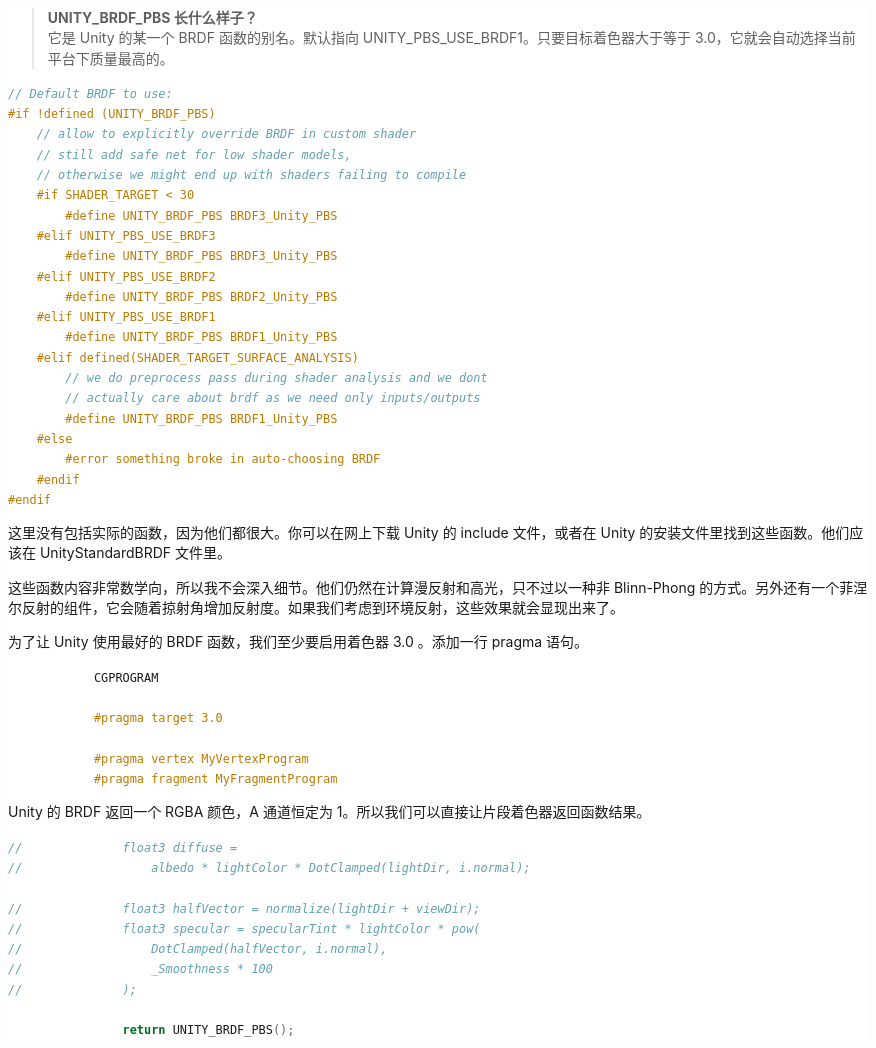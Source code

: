 > **UNITY_BRDF_PBS 长什么样子？**  
> 它是 Unity 的某一个 BRDF 函数的别名。默认指向 UNITY_PBS_USE_BRDF1。只要目标着色器大于等于 3.0，它就会自动选择当前平台下质量最高的。
```c
// Default BRDF to use:
#if !defined (UNITY_BRDF_PBS)
	// allow to explicitly override BRDF in custom shader
	// still add safe net for low shader models,
	// otherwise we might end up with shaders failing to compile
	#if SHADER_TARGET < 30
		#define UNITY_BRDF_PBS BRDF3_Unity_PBS
	#elif UNITY_PBS_USE_BRDF3
		#define UNITY_BRDF_PBS BRDF3_Unity_PBS
	#elif UNITY_PBS_USE_BRDF2
		#define UNITY_BRDF_PBS BRDF2_Unity_PBS
	#elif UNITY_PBS_USE_BRDF1
		#define UNITY_BRDF_PBS BRDF1_Unity_PBS
	#elif defined(SHADER_TARGET_SURFACE_ANALYSIS)
		// we do preprocess pass during shader analysis and we dont
		// actually care about brdf as we need only inputs/outputs
		#define UNITY_BRDF_PBS BRDF1_Unity_PBS
	#else
		#error something broke in auto-choosing BRDF
	#endif
#endif
```

这里没有包括实际的函数，因为他们都很大。你可以在网上下载 Unity 的 include 文件，或者在 Unity 的安装文件里找到这些函数。他们应该在 UnityStandardBRDF 文件里。

这些函数内容非常数学向，所以我不会深入细节。他们仍然在计算漫反射和高光，只不过以一种非 Blinn-Phong 的方式。另外还有一个菲涅尔反射的组件，它会随着掠射角增加反射度。如果我们考虑到环境反射，这些效果就会显现出来了。

为了让 Unity 使用最好的 BRDF 函数，我们至少要启用着色器 3.0 。添加一行 pragma 语句。

```c
			CGPROGRAM

			#pragma target 3.0

			#pragma vertex MyVertexProgram
			#pragma fragment MyFragmentProgram
```

Unity 的 BRDF 返回一个 RGBA 颜色，A 通道恒定为 1。所以我们可以直接让片段着色器返回函数结果。

```c
//				float3 diffuse =
//					albedo * lightColor * DotClamped(lightDir, i.normal);

//				float3 halfVector = normalize(lightDir + viewDir);
//				float3 specular = specularTint * lightColor * pow(
//					DotClamped(halfVector, i.normal),
//					_Smoothness * 100
//				);

				return UNITY_BRDF_PBS();
```
